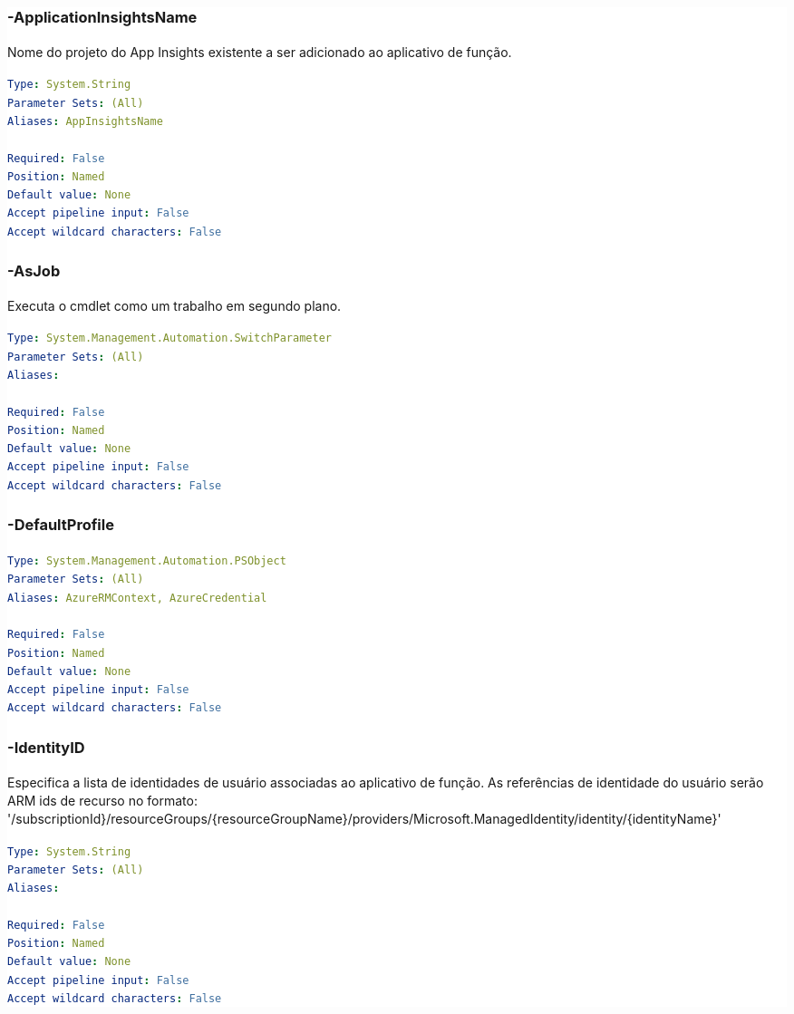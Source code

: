 ### -ApplicationInsightsName
Nome do projeto do App Insights existente a ser adicionado ao aplicativo de função.

```yaml
Type: System.String
Parameter Sets: (All)
Aliases: AppInsightsName

Required: False
Position: Named
Default value: None
Accept pipeline input: False
Accept wildcard characters: False
```

### -AsJob
Executa o cmdlet como um trabalho em segundo plano.

```yaml
Type: System.Management.Automation.SwitchParameter
Parameter Sets: (All)
Aliases:

Required: False
Position: Named
Default value: None
Accept pipeline input: False
Accept wildcard characters: False
```

### -DefaultProfile


```yaml
Type: System.Management.Automation.PSObject
Parameter Sets: (All)
Aliases: AzureRMContext, AzureCredential

Required: False
Position: Named
Default value: None
Accept pipeline input: False
Accept wildcard characters: False
```

### -IdentityID
Especifica a lista de identidades de usuário associadas ao aplicativo de função.
As referências de identidade do usuário serão ARM ids de recurso no formato: '/subscriptionId}/resourceGroups/{resourceGroupName}/providers/Microsoft.ManagedIdentity/identity/{identityName}'

```yaml
Type: System.String
Parameter Sets: (All)
Aliases:

Required: False
Position: Named
Default value: None
Accept pipeline input: False
Accept wildcard characters: False
```
